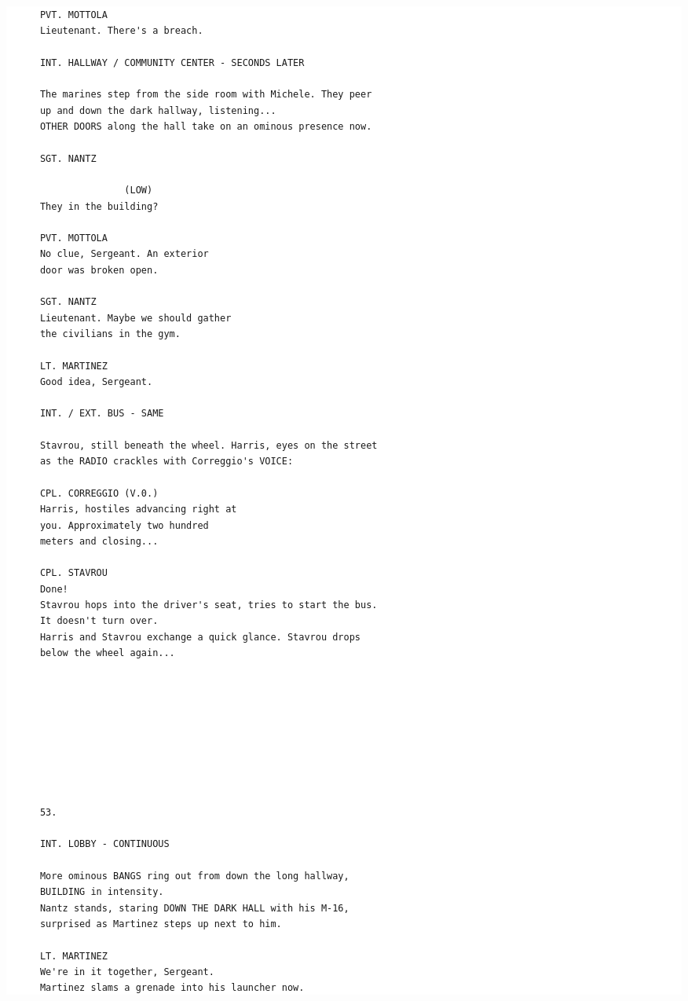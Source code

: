           PVT. MOTTOLA
          Lieutenant. There's a breach.

          INT. HALLWAY / COMMUNITY CENTER - SECONDS LATER

          The marines step from the side room with Michele. They peer
          up and down the dark hallway, listening...
          OTHER DOORS along the hall take on an ominous presence now.

          SGT. NANTZ

                         (LOW)
          They in the building?

          PVT. MOTTOLA
          No clue, Sergeant. An exterior
          door was broken open.

          SGT. NANTZ
          Lieutenant. Maybe we should gather
          the civilians in the gym.

          LT. MARTINEZ
          Good idea, Sergeant.

          INT. / EXT. BUS - SAME

          Stavrou, still beneath the wheel. Harris, eyes on the street
          as the RADIO crackles with Correggio's VOICE:

          CPL. CORREGGIO (V.0.)
          Harris, hostiles advancing right at
          you. Approximately two hundred
          meters and closing...

          CPL. STAVROU
          Done!
          Stavrou hops into the driver's seat, tries to start the bus.
          It doesn't turn over.
          Harris and Stavrou exchange a quick glance. Stavrou drops
          below the wheel again...

                         

                         

                         

                         

          53.

          INT. LOBBY - CONTINUOUS

          More ominous BANGS ring out from down the long hallway,
          BUILDING in intensity.
          Nantz stands, staring DOWN THE DARK HALL with his M-16,
          surprised as Martinez steps up next to him.

          LT. MARTINEZ
          We're in it together, Sergeant.
          Martinez slams a grenade into his launcher now.
